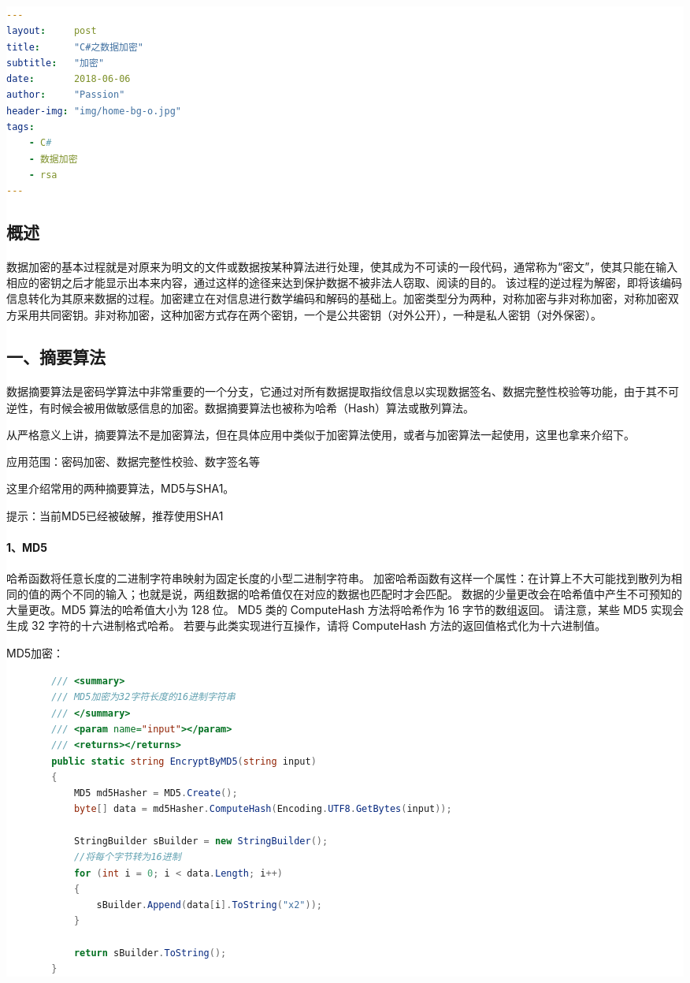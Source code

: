 ```yaml
---
layout:     post
title:      "C#之数据加密"
subtitle:   "加密"
date:       2018-06-06
author:     "Passion"
header-img: "img/home-bg-o.jpg"
tags:
    - C#
    - 数据加密
    - rsa
---
```



## 概述
数据加密的基本过程就是对原来为明文的文件或数据按某种算法进行处理，使其成为不可读的一段代码，通常称为“密文”，使其只能在输入相应的密钥之后才能显示出本来内容，通过这样的途径来达到保护数据不被非法人窃取、阅读的目的。 该过程的逆过程为解密，即将该编码信息转化为其原来数据的过程。加密建立在对信息进行数学编码和解码的基础上。加密类型分为两种，对称加密与非对称加密，对称加密双方采用共同密钥。非对称加密，这种加密方式存在两个密钥，一个是公共密钥（对外公开），一种是私人密钥（对外保密）。  

## 一、摘要算法
数据摘要算法是密码学算法中非常重要的一个分支，它通过对所有数据提取指纹信息以实现数据签名、数据完整性校验等功能，由于其不可逆性，有时候会被用做敏感信息的加密。数据摘要算法也被称为哈希（Hash）算法或散列算法。

从严格意义上讲，摘要算法不是加密算法，但在具体应用中类似于加密算法使用，或者与加密算法一起使用，这里也拿来介绍下。

应用范围：密码加密、数据完整性校验、数字签名等

这里介绍常用的两种摘要算法，MD5与SHA1。

提示：当前MD5已经被破解，推荐使用SHA1

#### 1、MD5
哈希函数将任意长度的二进制字符串映射为固定长度的小型二进制字符串。 加密哈希函数有这样一个属性：在计算上不大可能找到散列为相同的值的两个不同的输入；也就是说，两组数据的哈希值仅在对应的数据也匹配时才会匹配。 数据的少量更改会在哈希值中产生不可预知的大量更改。MD5 算法的哈希值大小为 128 位。
MD5 类的 ComputeHash 方法将哈希作为 16 字节的数组返回。 请注意，某些 MD5 实现会生成 32 字符的十六进制格式哈希。 若要与此类实现进行互操作，请将 ComputeHash 方法的返回值格式化为十六进制值。

 MD5加密：
```cs
        /// <summary>
        /// MD5加密为32字符长度的16进制字符串
        /// </summary>
        /// <param name="input"></param>
        /// <returns></returns>
        public static string EncryptByMD5(string input)
        {
            MD5 md5Hasher = MD5.Create();
            byte[] data = md5Hasher.ComputeHash(Encoding.UTF8.GetBytes(input));

            StringBuilder sBuilder = new StringBuilder();
            //将每个字节转为16进制
            for (int i = 0; i < data.Length; i++)
            {
                sBuilder.Append(data[i].ToString("x2"));
            }

            return sBuilder.ToString();            
        }
```
  